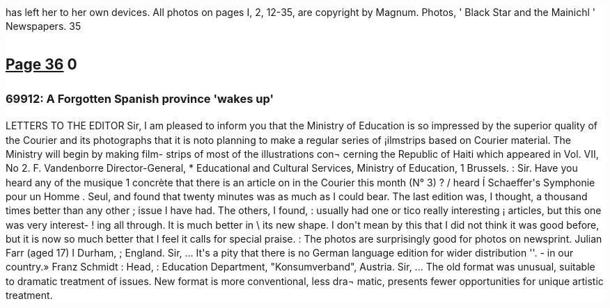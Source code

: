 has left her to her own devices.
All photos on pages I, 2, 12-35, are copyright by
Magnum. Photos, ' Black Star and the Mainichl
' Newspapers.
35
## [Page 36](https://demo.humlab.umu.se/courier/069916engo.pdf#page=36) 0
### 69912: A Forgotten Spanish province 'wakes up'
LETTERS TO THE EDITOR
Sir,
I am pleased to inform you that the
Ministry of Education is so impressed
by the superior quality of the Courier
and its photographs that it is noto
planning to make a regular series of
¡ilmstrips based on Courier material.
The Ministry will begin by making film-
strips of most of the illustrations con¬
cerning the Republic of Haiti which
appeared in Vol. VII, No 2.
F. Vandenborre
Director-General, *
Educational and Cultural Services,
Ministry of Education,
1 Brussels.
: Sir.
Have you heard any of the musique
1 concrète that there is an article on in
the Courier this month (N° 3) ? / heard
Í Schaeffer's Symphonie pour un Homme
. Seul, and found that twenty minutes was
as much as I could bear.
The last edition was, I thought, a
thousand times better than any other
; issue I have had. The others, I found,
: usually had one or tico really interesting
¡ articles, but this one was very interest-
! ing all through. It is much better in
\ its new shape. I don't mean by this
that I did not think it was good
before, but it is now so much better
that I feel it calls for special praise.
: The photos are surprisingly good for
photos on newsprint.
Julian Farr (aged 17)
I Durham,
; England.
Sir,
... It's a pity that there is no German
language edition for wider distribution
''. - in our country.»
Franz Schmidt
: Head,
: Education Department,
"Konsumverband",
Austria.
Sir,
... The old format was unusual, suitable
to dramatic treatment of issues. New
format is more conventional, less dra¬
matic, presents fewer opportunities for
unique artistic treatment.